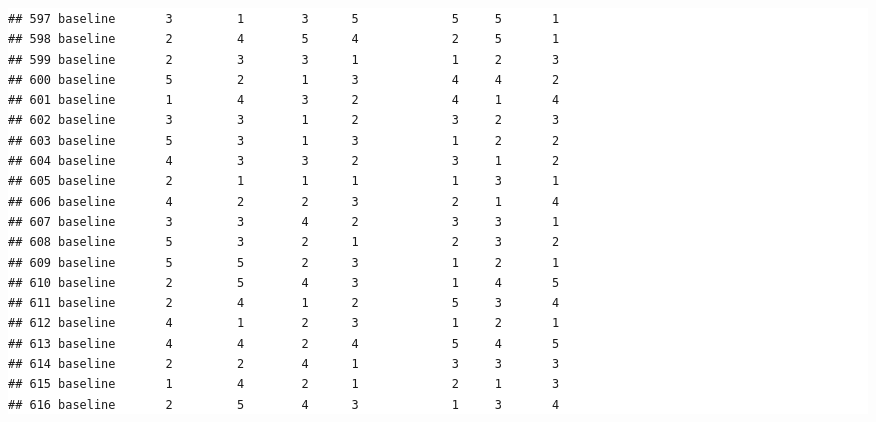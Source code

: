     ## 597 baseline       3         1        3      5             5     5       1
    ## 598 baseline       2         4        5      4             2     5       1
    ## 599 baseline       2         3        3      1             1     2       3
    ## 600 baseline       5         2        1      3             4     4       2
    ## 601 baseline       1         4        3      2             4     1       4
    ## 602 baseline       3         3        1      2             3     2       3
    ## 603 baseline       5         3        1      3             1     2       2
    ## 604 baseline       4         3        3      2             3     1       2
    ## 605 baseline       2         1        1      1             1     3       1
    ## 606 baseline       4         2        2      3             2     1       4
    ## 607 baseline       3         3        4      2             3     3       1
    ## 608 baseline       5         3        2      1             2     3       2
    ## 609 baseline       5         5        2      3             1     2       1
    ## 610 baseline       2         5        4      3             1     4       5
    ## 611 baseline       2         4        1      2             5     3       4
    ## 612 baseline       4         1        2      3             1     2       1
    ## 613 baseline       4         4        2      4             5     4       5
    ## 614 baseline       2         2        4      1             3     3       3
    ## 615 baseline       1         4        2      1             2     1       3
    ## 616 baseline       2         5        4      3             1     3       4